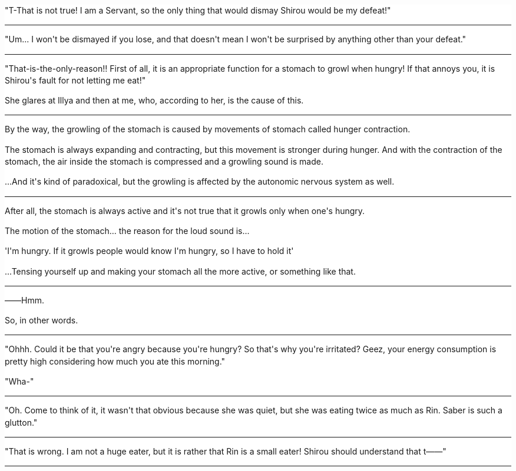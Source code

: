 "T-That is not true! I am a Servant, so the only thing that would dismay Shirou would be my defeat!"  
  
---  
  
"Um... I won't be dismayed if you lose, and that doesn't mean I won't be surprised by anything other than your defeat."  
  
---  
  
"That-is-the-only-reason!! First of all, it is an appropriate function for a stomach to growl when hungry! If that annoys you, it is Shirou's fault for not letting me eat!"  
  
She glares at Illya and then at me, who, according to her, is the cause of this.  
  
---  
  
By the way, the growling of the stomach is caused by movements of stomach called hunger contraction.  
  
The stomach is always expanding and contracting, but this movement is stronger during hunger. And with the contraction of the stomach, the air inside the stomach is compressed and a growling sound is made.  
  
...And it's kind of paradoxical, but the growling is affected by the autonomic nervous system as well.  
  
---  
  
After all, the stomach is always active and it's not true that it growls only when one's hungry.  
  
The motion of the stomach... the reason for the loud sound is...  
  
'I'm hungry. If it growls people would know I'm hungry, so I have to hold it'  
  
...Tensing yourself up and making your stomach all the more active, or something like that.  
  
---  
  
――Hmm.  
  
So, in other words.  
  
---  
  
"Ohhh. Could it be that you're angry because you're hungry? So that's why you're irritated? Geez, your energy consumption is pretty high considering how much you ate this morning."  
  
"Wha-"  
  
---  
  
"Oh. Come to think of it, it wasn't that obvious because she was quiet, but she was eating twice as much as Rin. Saber is such a glutton."  
  
---  
  
"That is wrong. I am not a huge eater, but it is rather that Rin is a small eater! Shirou should understand that t――"  
  
---  
  